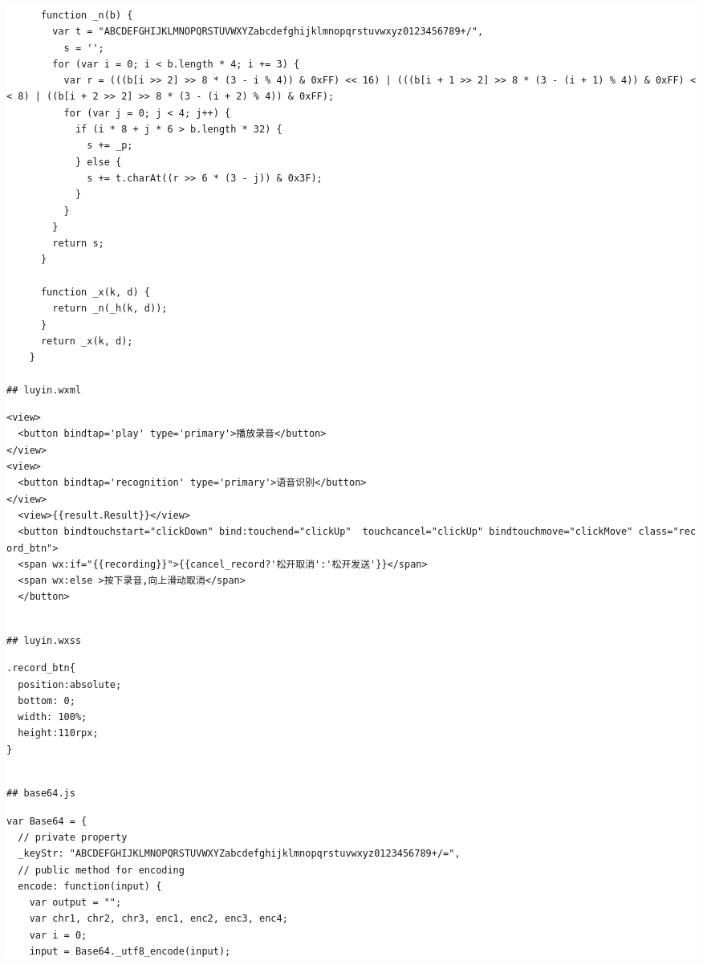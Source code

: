 ```
	  function _n(b) {
		var t = "ABCDEFGHIJKLMNOPQRSTUVWXYZabcdefghijklmnopqrstuvwxyz0123456789+/",
		  s = '';
		for (var i = 0; i < b.length * 4; i += 3) {
		  var r = (((b[i >> 2] >> 8 * (3 - i % 4)) & 0xFF) << 16) | (((b[i + 1 >> 2] >> 8 * (3 - (i + 1) % 4)) & 0xFF) << 8) | ((b[i + 2 >> 2] >> 8 * (3 - (i + 2) % 4)) & 0xFF);
		  for (var j = 0; j < 4; j++) {
			if (i * 8 + j * 6 > b.length * 32) {
			  s += _p;
			} else {
			  s += t.charAt((r >> 6 * (3 - j)) & 0x3F);
			}
		  }
		}
		return s;
	  }

	  function _x(k, d) {
		return _n(_h(k, d));
	  }
	  return _x(k, d);
	}

## luyin.wxml
```
	<view>
	  <button bindtap='play' type='primary'>播放录音</button>
	</view>
	<view>
	  <button bindtap='recognition' type='primary'>语音识别</button>
	</view>
	  <view>{{result.Result}}</view>
	  <button bindtouchstart="clickDown" bind:touchend="clickUp"  touchcancel="clickUp" bindtouchmove="clickMove" class="record_btn">
	  <span wx:if="{{recording}}">{{cancel_record?'松开取消':'松开发送'}}</span>
	  <span wx:else >按下录音,向上滑动取消</span>
	  </button>
  
```

## luyin.wxss
```	
	.record_btn{
	  position:absolute;
	  bottom: 0;
	  width: 100%;
	  height:110rpx;
	}
	
```

## base64.js
```
	var Base64 = {
	  // private property
	  _keyStr: "ABCDEFGHIJKLMNOPQRSTUVWXYZabcdefghijklmnopqrstuvwxyz0123456789+/=",
	  // public method for encoding
	  encode: function(input) {
		var output = "";
		var chr1, chr2, chr3, enc1, enc2, enc3, enc4;
		var i = 0;
		input = Base64._utf8_encode(input);
